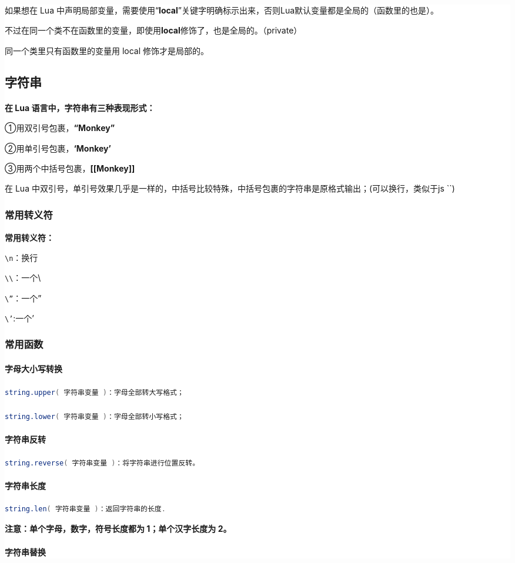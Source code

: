 如果想在 Lua 中声明局部变量，需要使用“**local**”关键字明确标示出来，否则Lua默认变量都是全局的（函数里的也是）。

不过在同一个类不在函数里的变量，即使用**local**修饰了，也是全局的。（private）

同一个类里只有函数里的变量用 local 修饰才是局部的。

## 字符串

**在 Lua 语言中，字符串有三种表现形式：**

①用双引号包裹，**“Monkey”**

②用单引号包裹，**‘Monkey’**

③用两个中括号包裹，**[[Monkey]]**

在 Lua 中双引号，单引号效果几乎是一样的，中括号比较特殊，中括号包裹的字符串是原格式输出；(可以换行，类似于js ``)


### 常用转义符

**常用转义符：**

`\n`：换行

`\\`：一个\

`\”`：一个”

`\’`:一个’

### 常用函数

#### 字母大小写转换

```lua
string.upper( 字符串变量 )：字母全部转大写格式；

string.lower( 字符串变量 )：字母全部转小写格式；
```



#### 字符串反转

```lua
string.reverse( 字符串变量 )：将字符串进行位置反转。
```



#### 字符串长度

```lua
string.len( 字符串变量 )：返回字符串的长度. 
```

**注意：单个字母，数字，符号长度都为 1；单个汉字长度为 2。**

#### 字符串替换
